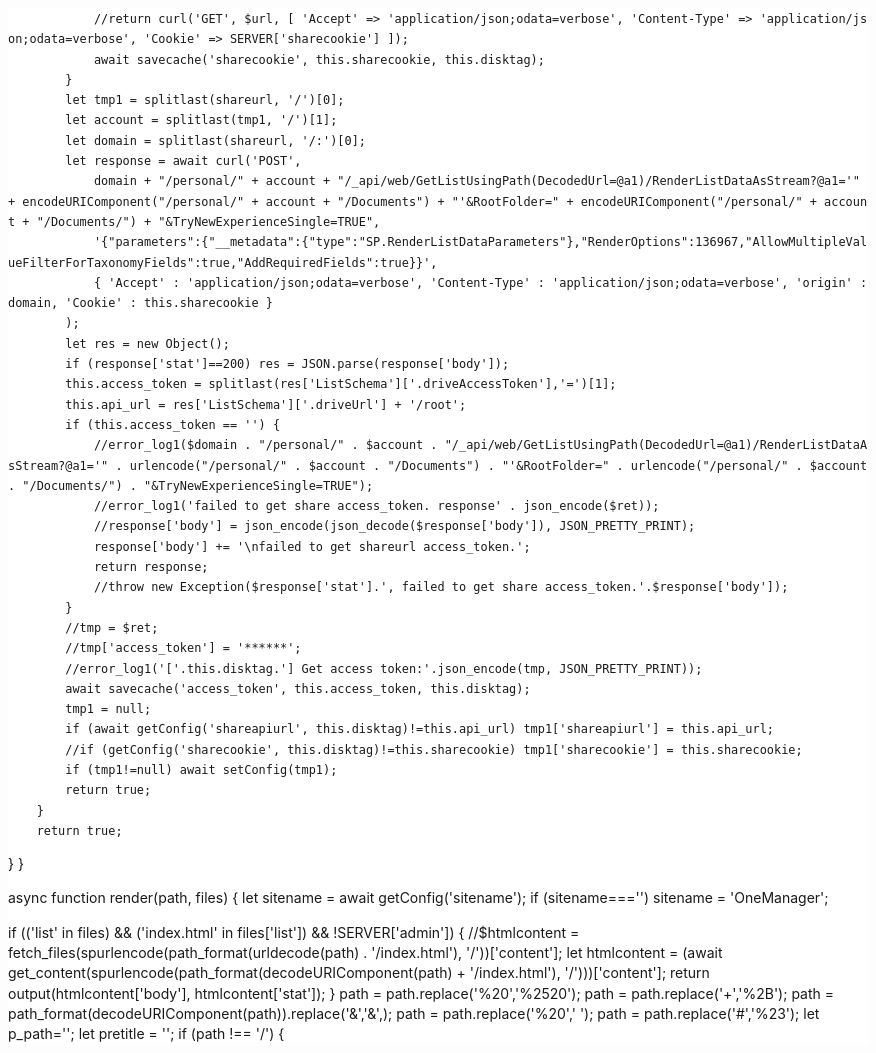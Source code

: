                 //return curl('GET', $url, [ 'Accept' => 'application/json;odata=verbose', 'Content-Type' => 'application/json;odata=verbose', 'Cookie' => SERVER['sharecookie'] ]);
                await savecache('sharecookie', this.sharecookie, this.disktag);
            }
            let tmp1 = splitlast(shareurl, '/')[0];
            let account = splitlast(tmp1, '/')[1];
            let domain = splitlast(shareurl, '/:')[0];
            let response = await curl('POST', 
                domain + "/personal/" + account + "/_api/web/GetListUsingPath(DecodedUrl=@a1)/RenderListDataAsStream?@a1='" + encodeURIComponent("/personal/" + account + "/Documents") + "'&RootFolder=" + encodeURIComponent("/personal/" + account + "/Documents/") + "&TryNewExperienceSingle=TRUE",
                '{"parameters":{"__metadata":{"type":"SP.RenderListDataParameters"},"RenderOptions":136967,"AllowMultipleValueFilterForTaxonomyFields":true,"AddRequiredFields":true}}',
                { 'Accept' : 'application/json;odata=verbose', 'Content-Type' : 'application/json;odata=verbose', 'origin' : domain, 'Cookie' : this.sharecookie }
            );
            let res = new Object();
            if (response['stat']==200) res = JSON.parse(response['body']);
            this.access_token = splitlast(res['ListSchema']['.driveAccessToken'],'=')[1];
            this.api_url = res['ListSchema']['.driveUrl'] + '/root';
            if (this.access_token == '') {
                //error_log1($domain . "/personal/" . $account . "/_api/web/GetListUsingPath(DecodedUrl=@a1)/RenderListDataAsStream?@a1='" . urlencode("/personal/" . $account . "/Documents") . "'&RootFolder=" . urlencode("/personal/" . $account . "/Documents/") . "&TryNewExperienceSingle=TRUE");
                //error_log1('failed to get share access_token. response' . json_encode($ret));
                //response['body'] = json_encode(json_decode($response['body']), JSON_PRETTY_PRINT);
                response['body'] += '\nfailed to get shareurl access_token.';
                return response;
                //throw new Exception($response['stat'].', failed to get share access_token.'.$response['body']);
            }
            //tmp = $ret;
            //tmp['access_token'] = '******';
            //error_log1('['.this.disktag.'] Get access token:'.json_encode(tmp, JSON_PRETTY_PRINT));
            await savecache('access_token', this.access_token, this.disktag);
            tmp1 = null;
            if (await getConfig('shareapiurl', this.disktag)!=this.api_url) tmp1['shareapiurl'] = this.api_url;
            //if (getConfig('sharecookie', this.disktag)!=this.sharecookie) tmp1['sharecookie'] = this.sharecookie;
            if (tmp1!=null) await setConfig(tmp1);
            return true;
        }
        return true;
  }
}

async function render(path, files) {
  let sitename = await getConfig('sitename');
  if (sitename==='') sitename = 'OneManager';

  if (('list' in files) && ('index.html' in files['list']) && !SERVER['admin']) {
        //$htmlcontent = fetch_files(spurlencode(path_format(urldecode(path) . '/index.html'), '/'))['content'];
        let htmlcontent = (await get_content(spurlencode(path_format(decodeURIComponent(path) + '/index.html'), '/')))['content'];
        return output(htmlcontent['body'], htmlcontent['stat']);
    }
    path = path.replace('%20','%2520');
    path = path.replace('+','%2B');
    path = path_format(decodeURIComponent(path)).replace('&','&amp;',);
    path = path.replace('%20',' ');
    path = path.replace('#','%23');
    let p_path='';
    let pretitle = '';
    if (path !== '/') {